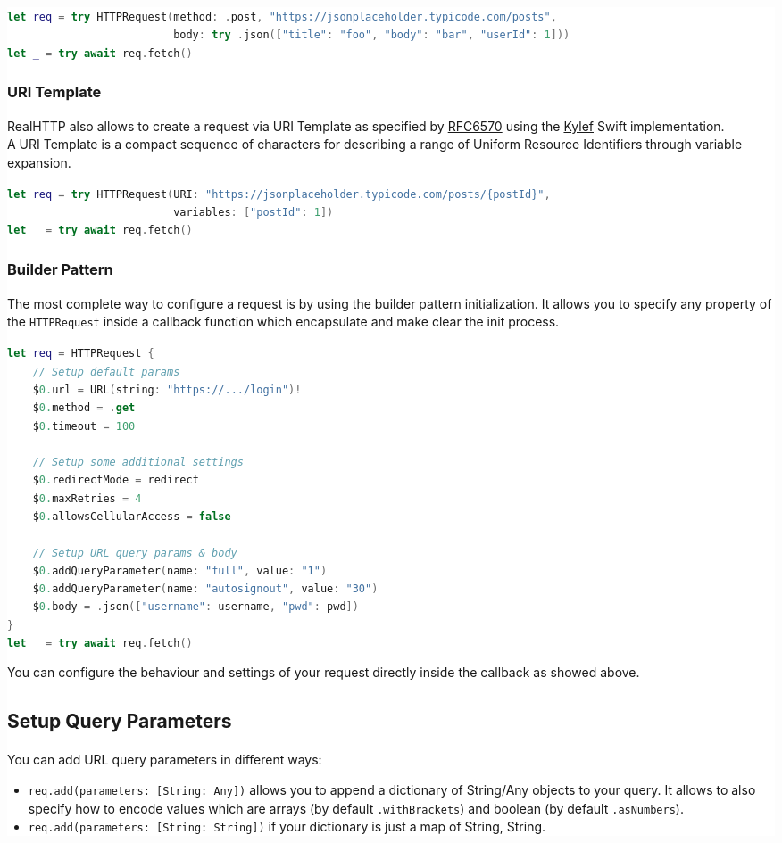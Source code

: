 ```swift
let req = try HTTPRequest(method: .post, "https://jsonplaceholder.typicode.com/posts",
                          body: try .json(["title": "foo", "body": "bar", "userId": 1]))
let _ = try await req.fetch()
```

### URI Template

RealHTTP also allows to create a request via URI Template as specified by [RFC6570](https://tools.ietf.org/html/rfc6570) using the [Kylef](https://github.com/kylef/URITemplate.swift) Swift implementation.  
A URI Template is a compact sequence of characters for describing a range of Uniform Resource Identifiers through variable expansion.  

```swift
let req = try HTTPRequest(URI: "https://jsonplaceholder.typicode.com/posts/{postId}", 
                          variables: ["postId": 1])
let _ = try await req.fetch()
```

### Builder Pattern

The most complete way to configure a request is by using the builder pattern initialization. It allows you to specify any property of the `HTTPRequest` inside a callback function which encapsulate and make clear the init process.

```swift
let req = HTTPRequest {
    // Setup default params
    $0.url = URL(string: "https://.../login")!
    $0.method = .get
    $0.timeout = 100

    // Setup some additional settings
    $0.redirectMode = redirect
    $0.maxRetries = 4
    $0.allowsCellularAccess = false
            
    // Setup URL query params & body
    $0.addQueryParameter(name: "full", value: "1")
    $0.addQueryParameter(name: "autosignout", value: "30")
    $0.body = .json(["username": username, "pwd": pwd])
}
let _ = try await req.fetch()
```
You can configure the behaviour and settings of your request directly inside the callback as showed above. 


## Setup Query Parameters

You can add URL query parameters in different ways:
- `req.add(parameters: [String: Any])` allows you to append a dictionary of String/Any objects to your query. It allows to also specify how to encode values which are arrays (by default `.withBrackets`) and boolean (by default `.asNumbers`).
- `req.add(parameters: [String: String])` if your dictionary is just a map of String, String.
